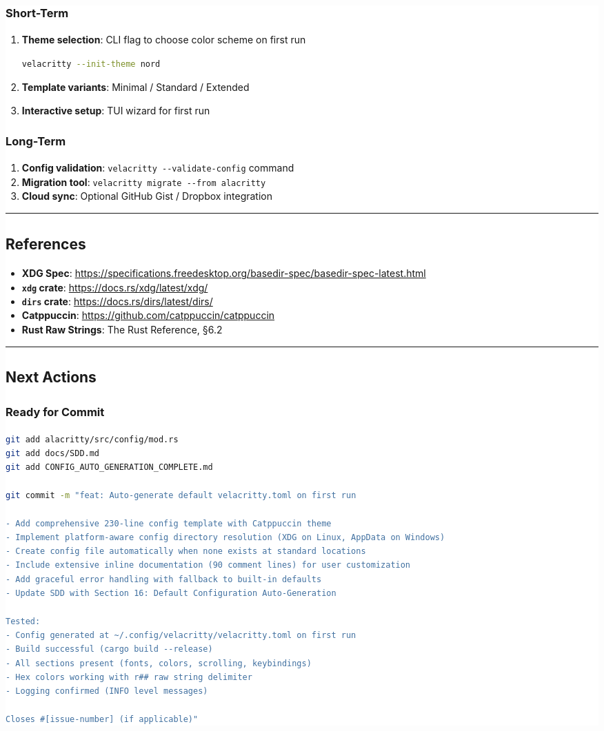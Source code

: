 ### Short-Term
1. **Theme selection**: CLI flag to choose color scheme on first run
   ```bash
   velacritty --init-theme nord
   ```

2. **Template variants**: Minimal / Standard / Extended
3. **Interactive setup**: TUI wizard for first run

### Long-Term
1. **Config validation**: `velacritty --validate-config` command
2. **Migration tool**: `velacritty migrate --from alacritty`
3. **Cloud sync**: Optional GitHub Gist / Dropbox integration

---

## References

- **XDG Spec**: https://specifications.freedesktop.org/basedir-spec/basedir-spec-latest.html
- **`xdg` crate**: https://docs.rs/xdg/latest/xdg/
- **`dirs` crate**: https://docs.rs/dirs/latest/dirs/
- **Catppuccin**: https://github.com/catppuccin/catppuccin
- **Rust Raw Strings**: The Rust Reference, §6.2

---

## Next Actions

### Ready for Commit
```bash
git add alacritty/src/config/mod.rs
git add docs/SDD.md
git add CONFIG_AUTO_GENERATION_COMPLETE.md

git commit -m "feat: Auto-generate default velacritty.toml on first run

- Add comprehensive 230-line config template with Catppuccin theme
- Implement platform-aware config directory resolution (XDG on Linux, AppData on Windows)
- Create config file automatically when none exists at standard locations
- Include extensive inline documentation (90 comment lines) for user customization
- Add graceful error handling with fallback to built-in defaults
- Update SDD with Section 16: Default Configuration Auto-Generation

Tested:
- Config generated at ~/.config/velacritty/velacritty.toml on first run
- Build successful (cargo build --release)
- All sections present (fonts, colors, scrolling, keybindings)
- Hex colors working with r## raw string delimiter
- Logging confirmed (INFO level messages)

Closes #[issue-number] (if applicable)"
```
